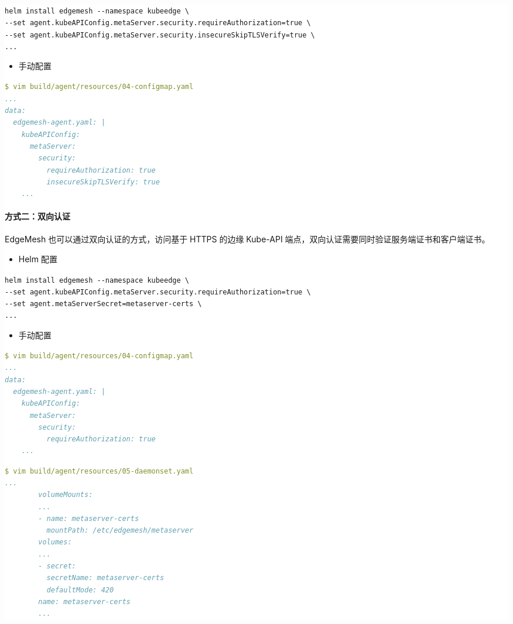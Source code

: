 ```shell
helm install edgemesh --namespace kubeedge \
--set agent.kubeAPIConfig.metaServer.security.requireAuthorization=true \
--set agent.kubeAPIConfig.metaServer.security.insecureSkipTLSVerify=true \
...
```

- 手动配置

```yaml
$ vim build/agent/resources/04-configmap.yaml
...
data:
  edgemesh-agent.yaml: |
    kubeAPIConfig:
      metaServer:
        security:
          requireAuthorization: true
          insecureSkipTLSVerify: true
    ...
```

#### 方式二：双向认证

EdgeMesh 也可以通过双向认证的方式，访问基于 HTTPS 的边缘 Kube-API 端点，双向认证需要同时验证服务端证书和客户端证书。

- Helm 配置

```shell
helm install edgemesh --namespace kubeedge \
--set agent.kubeAPIConfig.metaServer.security.requireAuthorization=true \
--set agent.metaServerSecret=metaserver-certs \
...
```

- 手动配置

```yaml
$ vim build/agent/resources/04-configmap.yaml
...
data:
  edgemesh-agent.yaml: |
    kubeAPIConfig:
      metaServer:
        security:
          requireAuthorization: true
    ...
```

```yaml
$ vim build/agent/resources/05-daemonset.yaml
...
        volumeMounts:
        ...
        - name: metaserver-certs
          mountPath: /etc/edgemesh/metaserver
        volumes:
        ...
        - secret:
          secretName: metaserver-certs
          defaultMode: 420
        name: metaserver-certs
        ...
```
